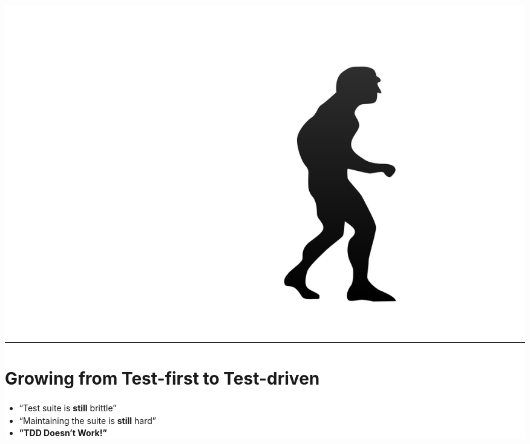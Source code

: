 ![](evolution-3.png)

---

# Growing from Test-first to Test-driven

- “Test suite is **still** brittle”
- “Maintaining the suite is **still** hard” 
- **”TDD Doesn’t Work!”**
